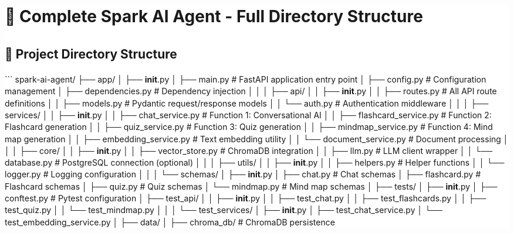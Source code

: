 # 🚀 Complete Spark AI Agent - Full Directory Structure

## 📁 Project Directory Structure

\`\`\`
spark-ai-agent/
├── app/
│   ├── __init__.py
│   ├── main.py                      # FastAPI application entry point
│   ├── config.py                    # Configuration management
│   ├── dependencies.py              # Dependency injection
│   │
│   ├── api/
│   │   ├── __init__.py
│   │   ├── routes.py                # All API route definitions
│   │   ├── models.py                # Pydantic request/response models
│   │   └── auth.py                  # Authentication middleware
│   │
│   ├── services/
│   │   ├── __init__.py
│   │   ├── chat_service.py          # Function 1: Conversational AI
│   │   ├── flashcard_service.py     # Function 2: Flashcard generation
│   │   ├── quiz_service.py          # Function 3: Quiz generation
│   │   ├── mindmap_service.py       # Function 4: Mind map generation
│   │   ├── embedding_service.py     # Text embedding utility
│   │   └── document_service.py      # Document processing
│   │
│   ├── core/
│   │   ├── __init__.py
│   │   ├── vector_store.py          # ChromaDB integration
│   │   ├── llm.py                   # LLM client wrapper
│   │   └── database.py              # PostgreSQL connection (optional)
│   │
│   ├── utils/
│   │   ├── __init__.py
│   │   ├── helpers.py               # Helper functions
│   │   └── logger.py                # Logging configuration
│   │
│   └── schemas/
│       ├── __init__.py
│       ├── chat.py                  # Chat schemas
│       ├── flashcard.py             # Flashcard schemas
│       ├── quiz.py                  # Quiz schemas
│       └── mindmap.py               # Mind map schemas
│
├── tests/
│   ├── __init__.py
│   ├── conftest.py                  # Pytest configuration
│   ├── test_api/
│   │   ├── __init__.py
│   │   ├── test_chat.py
│   │   ├── test_flashcards.py
│   │   ├── test_quiz.py
│   │   └── test_mindmap.py
│   │
│   └── test_services/
│       ├── __init__.py
│       ├── test_chat_service.py
│       └── test_embedding_service.py
│
├── data/
│   ├── chroma_db/                   # ChromaDB persistence
